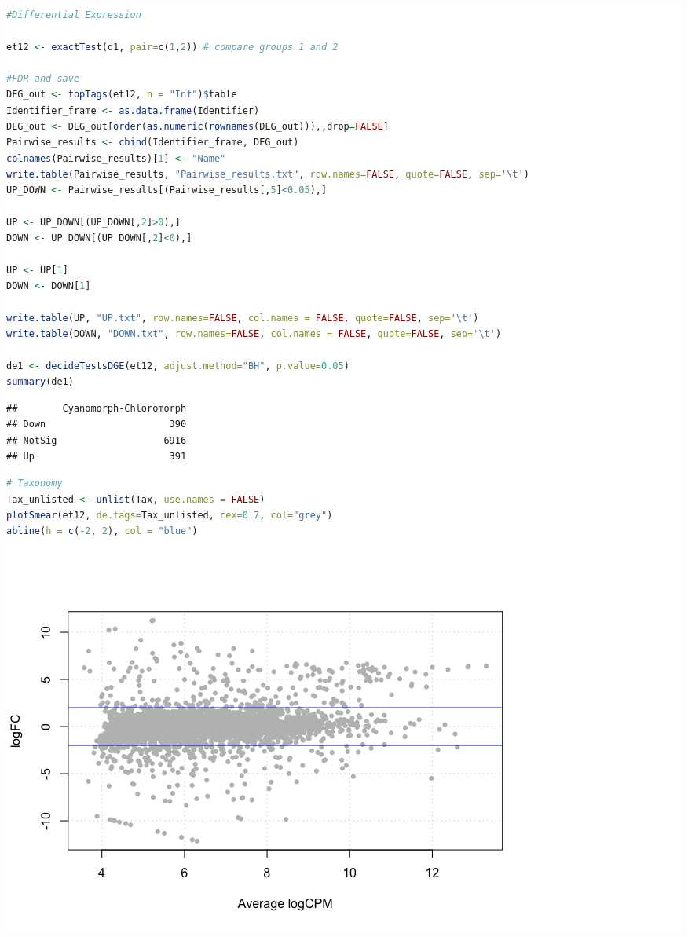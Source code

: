 ```r
#Differential Expression

et12 <- exactTest(d1, pair=c(1,2)) # compare groups 1 and 2

#FDR and save
DEG_out <- topTags(et12, n = "Inf")$table
Identifier_frame <- as.data.frame(Identifier)
DEG_out <- DEG_out[order(as.numeric(rownames(DEG_out))),,drop=FALSE]
Pairwise_results <- cbind(Identifier_frame, DEG_out)
colnames(Pairwise_results)[1] <- "Name"
write.table(Pairwise_results, "Pairwise_results.txt", row.names=FALSE, quote=FALSE, sep='\t')
UP_DOWN <- Pairwise_results[(Pairwise_results[,5]<0.05),]

UP <- UP_DOWN[(UP_DOWN[,2]>0),]
DOWN <- UP_DOWN[(UP_DOWN[,2]<0),]

UP <- UP[1]
DOWN <- DOWN[1]

write.table(UP, "UP.txt", row.names=FALSE, col.names = FALSE, quote=FALSE, sep='\t')
write.table(DOWN, "DOWN.txt", row.names=FALSE, col.names = FALSE, quote=FALSE, sep='\t')

de1 <- decideTestsDGE(et12, adjust.method="BH", p.value=0.05)
summary(de1)
```

```
##        Cyanomorph-Chloromorph
## Down                      390
## NotSig                   6916
## Up                        391
```

```r
# Taxonomy
Tax_unlisted <- unlist(Tax, use.names = FALSE)
plotSmear(et12, de.tags=Tax_unlisted, cex=0.7, col="grey")
abline(h = c(-2, 2), col = "blue")
```

![](Dendriscosticta_SW_files/figure-html/edgeR_Fungi-3.png)